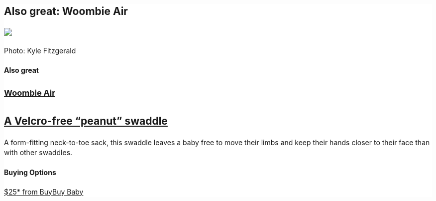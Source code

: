 </div>

<div id="also-great-woombie-air" class="section _0e788b68">

## Also great: Woombie Air

<div id="also-great-woombie-air-panel" class="_2a7aeb1f" data-aria-labelledby="also-great-woombie-air" data-aria-hidden="false" data-role="tabpanel">

![](https://cdn.thewirecutter.com/wp-content/uploads/2019/01/baby-swaddles-lowres-6135-120x80.jpg)

<span class="wp-caption-text wp-caption-credit">Photo: Kyle
Fitzgerald</span>

<div class="b7fe4f56 global-cob _2efe91b6" data-scp="callout">

#### Also great

<div id="callout-chapter-5-2" class="f057b2d2" data-gtm-element="callout" data-scp="callout_item">

<div class="_474d79dc">

<div class="_1389a2e9">

<div class="_6df497a1">

[](https://www.nytimes3xbfgragh.onion/wirecutter/out/link/30688/154051/4/86634?merchant=BuyBuy%20Baby)

</div>

<div class="b3219723">

### [Woombie Air](https://www.nytimes3xbfgragh.onion/wirecutter/out/link/30688/154051/4/86634?merchant=BuyBuy%20Baby "Woombie Air")

## [A Velcro-free “peanut” swaddle](https://www.nytimes3xbfgragh.onion/wirecutter/out/link/30688/154051/4/86634?merchant=BuyBuy%20Baby "A Velcro-free “peanut” swaddle")

A form-fitting neck-to-toe sack, this swaddle leaves a baby free to move
their limbs and keep their hands closer to their face than with other
swaddles.

<div data-scp="callout_sources">

#### Buying Options

<div class="bf50d2e4 product-pricebox-0" data-source-id-order="0" data-country-code="US">

[<span>$25</span>\* from <span>BuyBuy
Baby</span>](https://shop-links.co/1715878907105142814)

</div>

<div class="bf50d2e4 product-pricebox-1" data-source-id-order="1" data-country-code="US">
